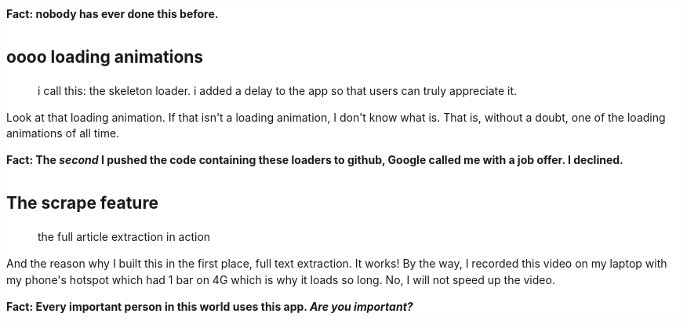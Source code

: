 **Fact: nobody has ever done this before.**

## oooo loading animations
<figure>
    <video class="blog-img" autoplay loop muted playsinline src="{{ site.baseurl }}/assets/blog-images/2024-pending/loading.webm"></video>
    <figcaption>i call this: the skeleton loader. i added a delay to the app so that users can truly appreciate it.</figcaption>
</figure>
Look at that loading animation. If that isn't a loading animation, I don't know what is. That is, without a doubt, one of the loading animations of all time.

**Fact: The <em>second</em> I pushed the code containing these loaders to github, Google called me with a job offer. I declined.**

## The scrape feature
<figure>
    <video class="blog-img" autoplay loop muted playsinline src="{{ site.baseurl }}/assets/blog-images/2024-pending/scrape.webm"></video>
    <figcaption>the full article extraction in action</figcaption>
</figure>
And the reason why I built this in the first place, full text extraction. It works!
By the way, I recorded this video on my laptop with my phone's hotspot which had 1 bar on 4G which is why it loads so long. No, I will not speed up the video.

**Fact: Every important person in this world uses this app. <em>Are you important?</em>**